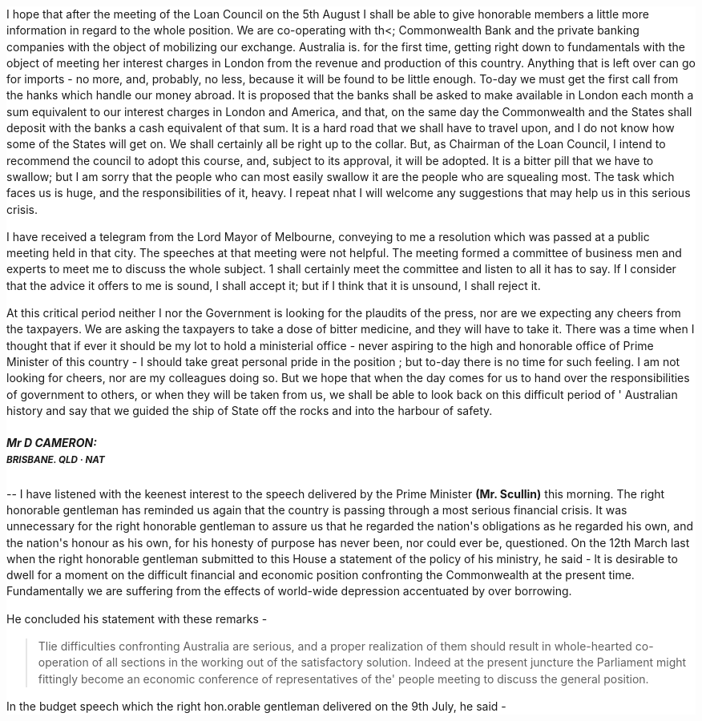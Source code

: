 I hope that after the meeting of the Loan Council on the 5th August I shall be able to give honorable members a little more information in regard to the whole position. We are co-operating with th&lt;; Commonwealth Bank and the private banking companies with the object of mobilizing our exchange. Australia is. for the first time, getting right down to fundamentals with the object of meeting her interest charges in London from the revenue and production of this country. Anything that is left over can go for imports - no more, and, probably, no less, because it will be found to be little enough. To-day we must get the first call from the hanks which handle our money abroad. It is proposed that the banks shall be asked to make available in London each month a sum equivalent to our interest charges in London and America, and that, on the same day the Commonwealth and the States shall deposit with the banks a cash equivalent of that sum. It is a hard road that we shall have to travel upon, and I do not know how some of the States will get on. We shall certainly all be right up to the collar. But, as Chairman of the Loan Council, I intend to recommend the council to adopt this course, and, subject to its approval, it will be adopted. It is a bitter pill that we have to swallow; but I am sorry that the people who can most easily swallow  it are the people who are squealing most. The task which faces us is huge, and the responsibilities of it, heavy. I repeat nhat I will welcome any suggestions that may help us in this serious crisis. 

I have received a telegram from the Lord Mayor of Melbourne, conveying to me a resolution which was passed at a public meeting held in that city. The speeches at that meeting were not helpful. The meeting formed a committee of business men and experts to meet me to discuss the whole subject. 1 shall certainly meet the committee and listen to all it has to say. If I consider that the advice it offers to me is sound, I shall accept it; but if I think that it is unsound, I shall reject it. 

At this critical period neither I nor the Government is looking for the plaudits of the press, nor are we expecting any cheers from the taxpayers. We are asking the taxpayers to take a dose of bitter medicine, and they will have to take it. There was a time when I thought that if ever it should be my lot to hold a ministerial office - never aspiring to the high and honorable office of Prime Minister of this country - I should take great personal pride in the position ; but to-day there is no time for such feeling. I am not looking for cheers, nor are my colleagues doing so. But we hope that when the day comes for us to hand over the responsibilities of government to others, or when they will be taken from us, we shall be able to look back on this difficult period of ' Australian history and say that we guided the ship of State off the rocks and into the harbour of safety. 

##### Mr D CAMERON:<br><small class="text-muted">BRISBANE. QLD &middot; NAT</small>

-- I have listened with the keenest interest to the speech delivered by the Prime Minister  **(Mr. Scullin)**  this morning. The right honorable gentleman has reminded us again that the country is passing through a most serious financial crisis. It was unnecessary for the right honorable gentleman to assure us that he regarded the nation's obligations as he regarded his own, and the nation's honour as his own, for his honesty of purpose has never been, nor could ever be, questioned. On the 12th March last when the right honorable gentleman submitted to this House a statement of the policy of his ministry, he said - lt is desirable to dwell for a moment on the difficult financial and economic position confronting the Commonwealth at the present time. Fundamentally we are suffering from the effects of world-wide depression accentuated by over borrowing. 

He concluded his statement with these remarks - 

  >Tlie difficulties confronting Australia are serious, and a proper realization of them should result in whole-hearted co-operation of all sections in the working out of the satisfactory solution. Indeed at the present juncture the Parliament might fittingly become an economic conference of representatives of the' people meeting to discuss the general position. 

In the budget speech which the right hon.orable gentleman delivered on the 9th July, he said - 
